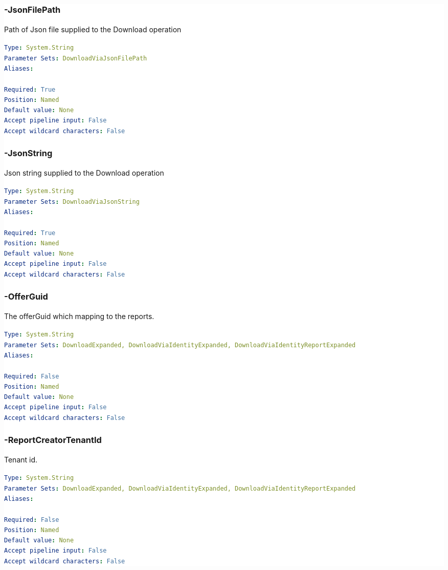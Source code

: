 ### -JsonFilePath
Path of Json file supplied to the Download operation

```yaml
Type: System.String
Parameter Sets: DownloadViaJsonFilePath
Aliases:

Required: True
Position: Named
Default value: None
Accept pipeline input: False
Accept wildcard characters: False
```

### -JsonString
Json string supplied to the Download operation

```yaml
Type: System.String
Parameter Sets: DownloadViaJsonString
Aliases:

Required: True
Position: Named
Default value: None
Accept pipeline input: False
Accept wildcard characters: False
```

### -OfferGuid
The offerGuid which mapping to the reports.

```yaml
Type: System.String
Parameter Sets: DownloadExpanded, DownloadViaIdentityExpanded, DownloadViaIdentityReportExpanded
Aliases:

Required: False
Position: Named
Default value: None
Accept pipeline input: False
Accept wildcard characters: False
```

### -ReportCreatorTenantId
Tenant id.

```yaml
Type: System.String
Parameter Sets: DownloadExpanded, DownloadViaIdentityExpanded, DownloadViaIdentityReportExpanded
Aliases:

Required: False
Position: Named
Default value: None
Accept pipeline input: False
Accept wildcard characters: False
```

